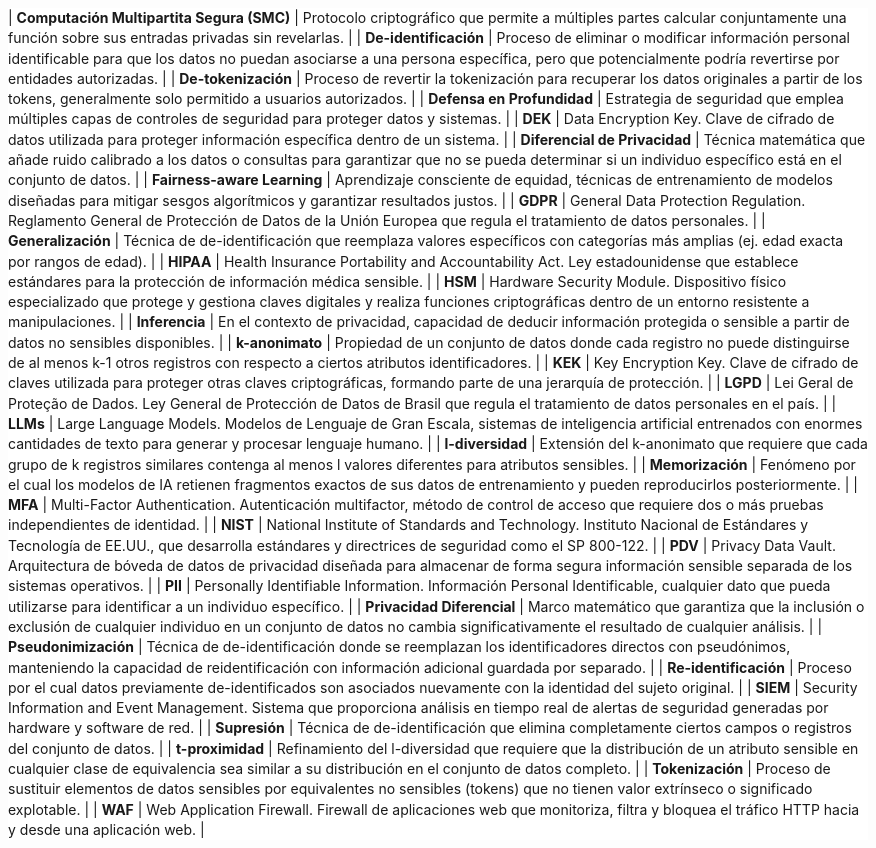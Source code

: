 | **Computación Multipartita Segura (SMC)** | Protocolo criptográfico que permite a múltiples partes calcular conjuntamente una función sobre sus entradas privadas sin revelarlas. |
| **De-identificación** | Proceso de eliminar o modificar información personal identificable para que los datos no puedan asociarse a una persona específica, pero que potencialmente podría revertirse por entidades autorizadas. |
| **De-tokenización** | Proceso de revertir la tokenización para recuperar los datos originales a partir de los tokens, generalmente solo permitido a usuarios autorizados. |
| **Defensa en Profundidad** | Estrategia de seguridad que emplea múltiples capas de controles de seguridad para proteger datos y sistemas. |
| **DEK** | Data Encryption Key. Clave de cifrado de datos utilizada para proteger información específica dentro de un sistema. |
| **Diferencial de Privacidad** | Técnica matemática que añade ruido calibrado a los datos o consultas para garantizar que no se pueda determinar si un individuo específico está en el conjunto de datos. |
| **Fairness-aware Learning** | Aprendizaje consciente de equidad, técnicas de entrenamiento de modelos diseñadas para mitigar sesgos algorítmicos y garantizar resultados justos. |
| **GDPR** | General Data Protection Regulation. Reglamento General de Protección de Datos de la Unión Europea que regula el tratamiento de datos personales. |
| **Generalización** | Técnica de de-identificación que reemplaza valores específicos con categorías más amplias (ej. edad exacta por rangos de edad). |
| **HIPAA** | Health Insurance Portability and Accountability Act. Ley estadounidense que establece estándares para la protección de información médica sensible. |
| **HSM** | Hardware Security Module. Dispositivo físico especializado que protege y gestiona claves digitales y realiza funciones criptográficas dentro de un entorno resistente a manipulaciones. |
| **Inferencia** | En el contexto de privacidad, capacidad de deducir información protegida o sensible a partir de datos no sensibles disponibles. |
| **k-anonimato** | Propiedad de un conjunto de datos donde cada registro no puede distinguirse de al menos k-1 otros registros con respecto a ciertos atributos identificadores. |
| **KEK** | Key Encryption Key. Clave de cifrado de claves utilizada para proteger otras claves criptográficas, formando parte de una jerarquía de protección. |
| **LGPD** | Lei Geral de Proteção de Dados. Ley General de Protección de Datos de Brasil que regula el tratamiento de datos personales en el país. |
| **LLMs** | Large Language Models. Modelos de Lenguaje de Gran Escala, sistemas de inteligencia artificial entrenados con enormes cantidades de texto para generar y procesar lenguaje humano. |
| **l-diversidad** | Extensión del k-anonimato que requiere que cada grupo de k registros similares contenga al menos l valores diferentes para atributos sensibles. |
| **Memorización** | Fenómeno por el cual los modelos de IA retienen fragmentos exactos de sus datos de entrenamiento y pueden reproducirlos posteriormente. |
| **MFA** | Multi-Factor Authentication. Autenticación multifactor, método de control de acceso que requiere dos o más pruebas independientes de identidad. |
| **NIST** | National Institute of Standards and Technology. Instituto Nacional de Estándares y Tecnología de EE.UU., que desarrolla estándares y directrices de seguridad como el SP 800-122. |
| **PDV** | Privacy Data Vault. Arquitectura de bóveda de datos de privacidad diseñada para almacenar de forma segura información sensible separada de los sistemas operativos. |
| **PII** | Personally Identifiable Information. Información Personal Identificable, cualquier dato que pueda utilizarse para identificar a un individuo específico. |
| **Privacidad Diferencial** | Marco matemático que garantiza que la inclusión o exclusión de cualquier individuo en un conjunto de datos no cambia significativamente el resultado de cualquier análisis. |
| **Pseudonimización** | Técnica de de-identificación donde se reemplazan los identificadores directos con pseudónimos, manteniendo la capacidad de reidentificación con información adicional guardada por separado. |
| **Re-identificación** | Proceso por el cual datos previamente de-identificados son asociados nuevamente con la identidad del sujeto original. |
| **SIEM** | Security Information and Event Management. Sistema que proporciona análisis en tiempo real de alertas de seguridad generadas por hardware y software de red. |
| **Supresión** | Técnica de de-identificación que elimina completamente ciertos campos o registros del conjunto de datos. |
| **t-proximidad** | Refinamiento del l-diversidad que requiere que la distribución de un atributo sensible en cualquier clase de equivalencia sea similar a su distribución en el conjunto de datos completo. |
| **Tokenización** | Proceso de sustituir elementos de datos sensibles por equivalentes no sensibles (tokens) que no tienen valor extrínseco o significado explotable. |
| **WAF** | Web Application Firewall. Firewall de aplicaciones web que monitoriza, filtra y bloquea el tráfico HTTP hacia y desde una aplicación web. |
